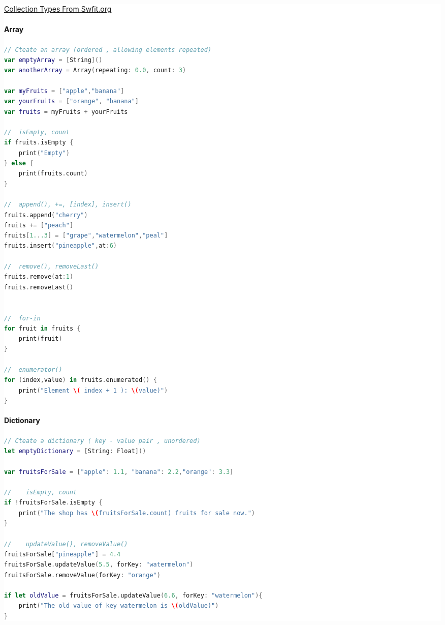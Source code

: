 [Collection Types From Swfit.org ](https://docs.swift.org/swift-book/_images/CollectionTypes_intro_2x.png)

#### Array

```swift
// Cteate an array (ordered , allowing elements repeated)
var emptyArray = [String]()
var anotherArray = Array(repeating: 0.0, count: 3)

var myFruits = ["apple","banana"]
var yourFruits = ["orange", "banana"]
var fruits = myFruits + yourFruits

//	isEmpty, count 
if fruits.isEmpty {
    print("Empty")
} else {
    print(fruits.count)
}

//	append(), +=, [index], insert()
fruits.append("cherry")
fruits += ["peach"]
fruits[1...3] = ["grape","watermelon","peal"]
fruits.insert("pineapple",at:6)

//	remove(), removeLast()
fruits.remove(at:1)
fruits.removeLast()


//	for-in
for fruit in fruits {
    print(fruit)
}

//	enumerator()
for (index,value) in fruits.enumerated() {
    print("Element \( index + 1 ): \(value)")
}
```



#### Dictionary

```swift
// Cteate a dictionary ( key - value pair , unordered)
let emptyDictionary = [String: Float]()

var fruitsForSale = ["apple": 1.1, "banana": 2.2,"orange": 3.3]

//    isEmpty, count
if !fruitsForSale.isEmpty {
    print("The shop has \(fruitsForSale.count) fruits for sale now.")
}

//    updateValue(), removeValue()
fruitsForSale["pineapple"] = 4.4
fruitsForSale.updateValue(5.5, forKey: "watermelon")
fruitsForSale.removeValue(forKey: "orange")

if let oldValue = fruitsForSale.updateValue(6.6, forKey: "watermelon"){
    print("The old value of key watermelon is \(oldValue)")
}
```